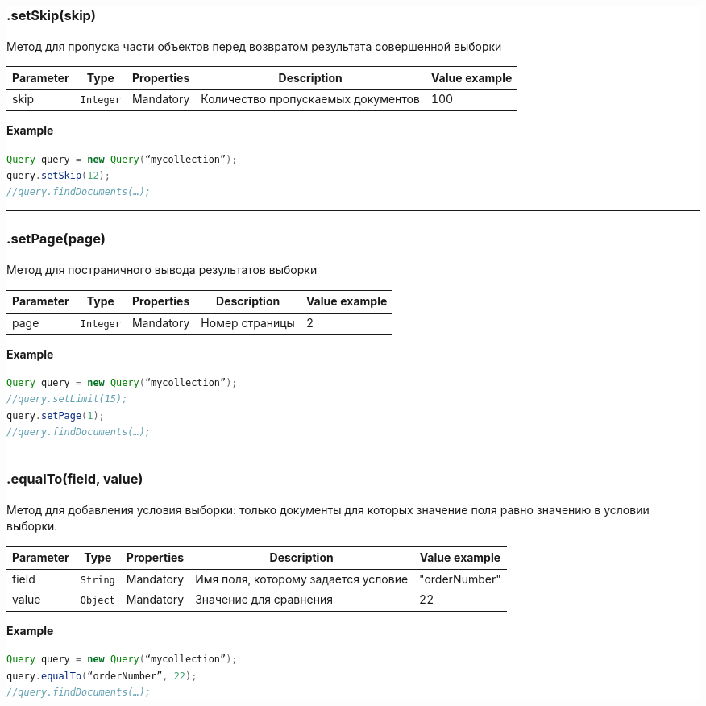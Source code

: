 <a name="Query+setSkip"></a>
### .setSkip(skip)

Метод для пропуска части объектов перед возвратом результата совершенной выборки

| Parameter | Type | Properties | Description | Value example |
|-----------|------|------------|-------------|---------------|
| skip | `Integer` | Mandatory | Количество пропускаемых документов | 100  |

**Example** 

```Java
Query query = new Query(“mycollection”);
query.setSkip(12);
//query.findDocuments(…);
```
---------------------------------------------------------------------------------------------

<a name="Query+setPage"></a>
### .setPage(page)

Метод для постраничного вывода результатов выборки

| Parameter | Type | Properties | Description | Value example |
|-----------|------|------------|-------------|---------------|
| page | `Integer` |  Mandatory | Номер страницы | 2  |

**Example** 

```Java
Query query = new Query(“mycollection”);
//query.setLimit(15);
query.setPage(1);
//query.findDocuments(…);
```
---------------------------------------------------------------------------------------------

<a name="Query+equalTo"></a>
### .equalTo(field, value)

Метод для добавления условия выборки: только документы для которых значение поля равно значению в условии выборки.


| Parameter | Type | Properties | Description | Value example |
|-----------|------|------------|-------------|---------------|
| field | `String` | Mandatory | Имя поля, которому задается условие | "orderNumber"   |
| value | `Object` | Mandatory |  Значение для сравнения                   |  22 |

**Example** 

```Java
Query query = new Query(“mycollection”);
query.equalTo(“orderNumber”, 22);
//query.findDocuments(…);
```
